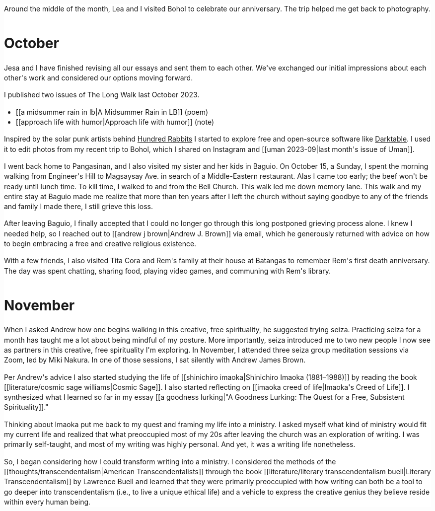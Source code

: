 Around the middle of the month, Lea and I visited Bohol to celebrate our anniversary. The trip helped me get back to photography.

# October

Jesa and I have finished revising all our essays and sent them to each other. We've exchanged our initial impressions about each other's work and considered our options moving forward.

I published two issues of The Long Walk last October 2023.
- [[a midsummer rain in lb|A Midsummer Rain in LB]] (poem)
- [[approach life with humor|Approach life with humor]] (note)

Inspired by the solar punk artists behind [Hundred Rabbits](https://100r.co/site/home.html) I started to explore  free and open-source software like [Darktable](https://www.darktable.org/). I used it to edit photos from my recent trip to Bohol, which I shared on Instagram and [[uman 2023-09|last month's issue of Uman]].

I went back home to Pangasinan, and I also visited my sister and her kids in Baguio. On October 15, a Sunday, I spent the morning walking from Engineer's Hill to Magsaysay Ave. in search of a Middle-Eastern restaurant. Alas I came too early; the beef won't be ready until lunch time. To kill time, I walked to and from the Bell Church. This walk led me down memory lane. This walk and my entire stay at Baguio made me realize that more than ten years after I left the church without saying goodbye to any of the friends and family I made there, I still grieve this loss.

After leaving Baguio, I finally accepted that I could no longer go through this long postponed grieving process alone. I knew I needed help, so I reached out to [[andrew j brown|Andrew J. Brown]] via email, which he generously returned with advice on how to begin embracing a free and creative religious existence.

With a few friends, I also visited Tita Cora and Rem's family at their house at Batangas to remember Rem's first death anniversary. The day was spent chatting, sharing food, playing video games, and communing with Rem's library.

# November

When I asked Andrew how one begins walking in this creative, free spirituality, he suggested trying seiza. Practicing seiza for a month has taught me a lot about being mindful of my posture. More importantly, seiza introduced me to two new people I now see as partners in this creative, free spirituality I'm exploring. In November, I attended three seiza group meditation sessions via Zoom, led by Miki Nakura. In one of those sessions, I sat silently with Andrew James Brown.

Per Andrew's advice I also started studying the life of [[shinichiro imaoka|Shinichiro Imaoka (1881–1988)]] by reading the book [[literature/cosmic sage williams|Cosmic Sage]]. I also started reflecting on [[imaoka creed of life|Imaoka's Creed of Life]]. I synthesized what I learned so far in my essay [[a goodness lurking|"A Goodness Lurking: The Quest for a Free, Subsistent Spirituality]]."

Thinking about Imaoka put me back to my quest and framing my life into a ministry. I asked myself what kind of ministry would fit my current life and realized that what preoccupied most of my 20s after leaving the church was an exploration of writing. I was primarily self-taught, and most of my writing was highly personal. And yet, it was a writing life nonetheless.

So, I began considering how I could transform writing into a ministry. I considered the methods of the [[thoughts/transcendentalism|American Transcendentalists]] through the book [[literature/literary transcendentalism buell|Literary Transcendentalism]] by Lawrence Buell and learned that they were primarily preoccupied with how writing can both be a tool to go deeper into transcendentalism (i.e., to live a unique ethical life) and a vehicle to express the creative genius they believe reside within every human being.
